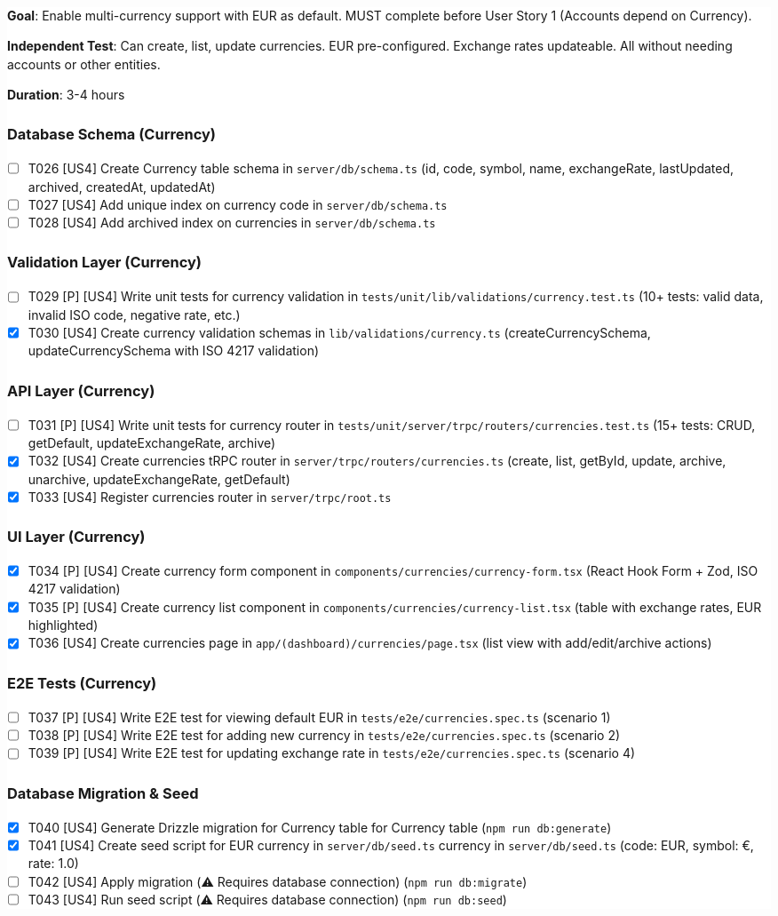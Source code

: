 **Goal**: Enable multi-currency support with EUR as default. MUST complete before User Story 1 (Accounts depend on Currency).

**Independent Test**: Can create, list, update currencies. EUR pre-configured. Exchange rates updateable. All without needing accounts or other entities.

**Duration**: 3-4 hours

### Database Schema (Currency)

- [ ] T026 [US4] Create Currency table schema in `server/db/schema.ts` (id, code, symbol, name, exchangeRate, lastUpdated, archived, createdAt, updatedAt)
- [ ] T027 [US4] Add unique index on currency code in `server/db/schema.ts`
- [ ] T028 [US4] Add archived index on currencies in `server/db/schema.ts`

### Validation Layer (Currency)

- [ ] T029 [P] [US4] Write unit tests for currency validation in `tests/unit/lib/validations/currency.test.ts` (10+ tests: valid data, invalid ISO code, negative rate, etc.)
- [x] T030 [US4] Create currency validation schemas in `lib/validations/currency.ts` (createCurrencySchema, updateCurrencySchema with ISO 4217 validation)

### API Layer (Currency)

- [ ] T031 [P] [US4] Write unit tests for currency router in `tests/unit/server/trpc/routers/currencies.test.ts` (15+ tests: CRUD, getDefault, updateExchangeRate, archive)
- [x] T032 [US4] Create currencies tRPC router in `server/trpc/routers/currencies.ts` (create, list, getById, update, archive, unarchive, updateExchangeRate, getDefault)
- [x] T033 [US4] Register currencies router in `server/trpc/root.ts`

### UI Layer (Currency)

- [x] T034 [P] [US4] Create currency form component in `components/currencies/currency-form.tsx` (React Hook Form + Zod, ISO 4217 validation)
- [x] T035 [P] [US4] Create currency list component in `components/currencies/currency-list.tsx` (table with exchange rates, EUR highlighted)
- [x] T036 [US4] Create currencies page in `app/(dashboard)/currencies/page.tsx` (list view with add/edit/archive actions)

### E2E Tests (Currency)

- [ ] T037 [P] [US4] Write E2E test for viewing default EUR in `tests/e2e/currencies.spec.ts` (scenario 1)
- [ ] T038 [P] [US4] Write E2E test for adding new currency in `tests/e2e/currencies.spec.ts` (scenario 2)
- [ ] T039 [P] [US4] Write E2E test for updating exchange rate in `tests/e2e/currencies.spec.ts` (scenario 4)

### Database Migration & Seed

- [x] T040 [US4] Generate Drizzle migration for Currency table for Currency table (`npm run db:generate`)
- [x] T041 [US4] Create seed script for EUR currency in `server/db/seed.ts` currency in `server/db/seed.ts` (code: EUR, symbol: €, rate: 1.0)
- [ ] T042 [US4] Apply migration (⚠️ Requires database connection) (`npm run db:migrate`)
- [ ] T043 [US4] Run seed script (⚠️ Requires database connection) (`npm run db:seed`)
